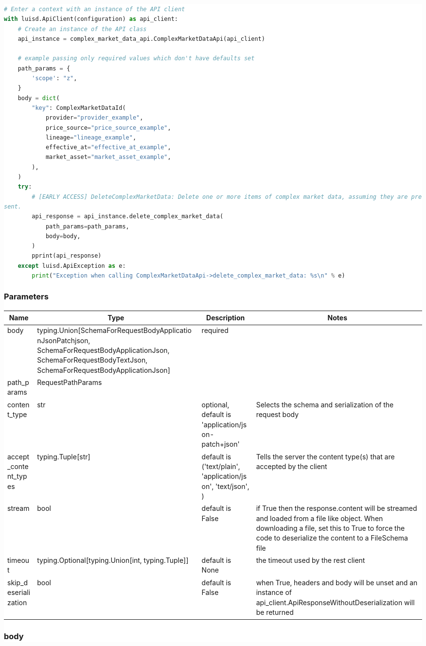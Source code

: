 ```python
# Enter a context with an instance of the API client
with luisd.ApiClient(configuration) as api_client:
    # Create an instance of the API class
    api_instance = complex_market_data_api.ComplexMarketDataApi(api_client)

    # example passing only required values which don't have defaults set
    path_params = {
        'scope': "z",
    }
    body = dict(
        "key": ComplexMarketDataId(
            provider="provider_example",
            price_source="price_source_example",
            lineage="lineage_example",
            effective_at="effective_at_example",
            market_asset="market_asset_example",
        ),
    )
    try:
        # [EARLY ACCESS] DeleteComplexMarketData: Delete one or more items of complex market data, assuming they are present.
        api_response = api_instance.delete_complex_market_data(
            path_params=path_params,
            body=body,
        )
        pprint(api_response)
    except luisd.ApiException as e:
        print("Exception when calling ComplexMarketDataApi->delete_complex_market_data: %s\n" % e)
```
### Parameters

Name | Type | Description  | Notes
------------- | ------------- | ------------- | -------------
body | typing.Union[SchemaForRequestBodyApplicationJsonPatchjson, SchemaForRequestBodyApplicationJson, SchemaForRequestBodyTextJson, SchemaForRequestBodyApplicationJson] | required |
path_params | RequestPathParams | |
content_type | str | optional, default is 'application/json-patch+json' | Selects the schema and serialization of the request body
accept_content_types | typing.Tuple[str] | default is ('text/plain', 'application/json', 'text/json', ) | Tells the server the content type(s) that are accepted by the client
stream | bool | default is False | if True then the response.content will be streamed and loaded from a file like object. When downloading a file, set this to True to force the code to deserialize the content to a FileSchema file
timeout | typing.Optional[typing.Union[int, typing.Tuple]] | default is None | the timeout used by the rest client
skip_deserialization | bool | default is False | when True, headers and body will be unset and an instance of api_client.ApiResponseWithoutDeserialization will be returned

### body

